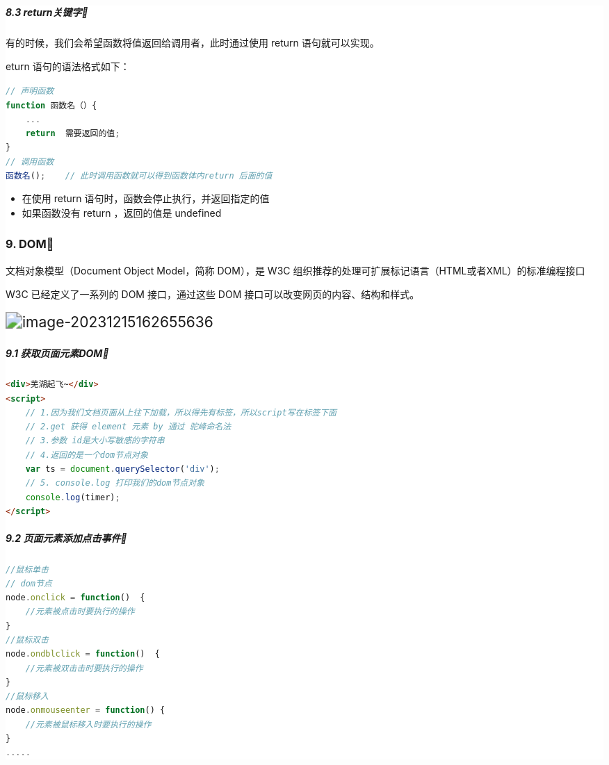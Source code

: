 ##### 8.3 return关键字🎈

有的时候，我们会希望函数将值返回给调用者，此时通过使用 return 语句就可以实现。

eturn 语句的语法格式如下：

```javascript
// 声明函数
function 函数名（）{
    ...
    return  需要返回的值;
}
// 调用函数
函数名();    // 此时调用函数就可以得到函数体内return 后面的值
```

- 在使用 return 语句时，函数会停止执行，并返回指定的值
- 如果函数没有 return ，返回的值是 undefined

### 9. DOM🎈

文档对象模型（Document Object Model，简称 DOM），是 W3C 组织推荐的处理可扩展标记语言（HTML或者XML）的标准编程接口

W3C 已经定义了一系列的 DOM 接口，通过这些 DOM 接口可以改变网页的内容、结构和样式。

<img src="img/image-20231215162655636.png" alt="image-20231215162655636" style="zoom:150%;" />

##### 9.1 获取页面元素DOM🎈

```html
<div>芜湖起飞~</div>
<script>
    // 1.因为我们文档页面从上往下加载，所以得先有标签，所以script写在标签下面
    // 2.get 获得 element 元素 by 通过 驼峰命名法
    // 3.参数 id是大小写敏感的字符串
    // 4.返回的是一个dom节点对象
    var ts = document.querySelector('div');
    // 5. console.log 打印我们的dom节点对象
    console.log(timer);
</script>
```

##### 9.2 页面元素添加点击事件🎈

```javascript
//鼠标单击
// dom节点
node.onclick = function()  {
    //元素被点击时要执行的操作
}
//鼠标双击
node.ondblclick = function()  {
    //元素被双击击时要执行的操作
}
//鼠标移入
node.onmouseenter = function() {
    //元素被鼠标移入时要执行的操作
}
.....
```

